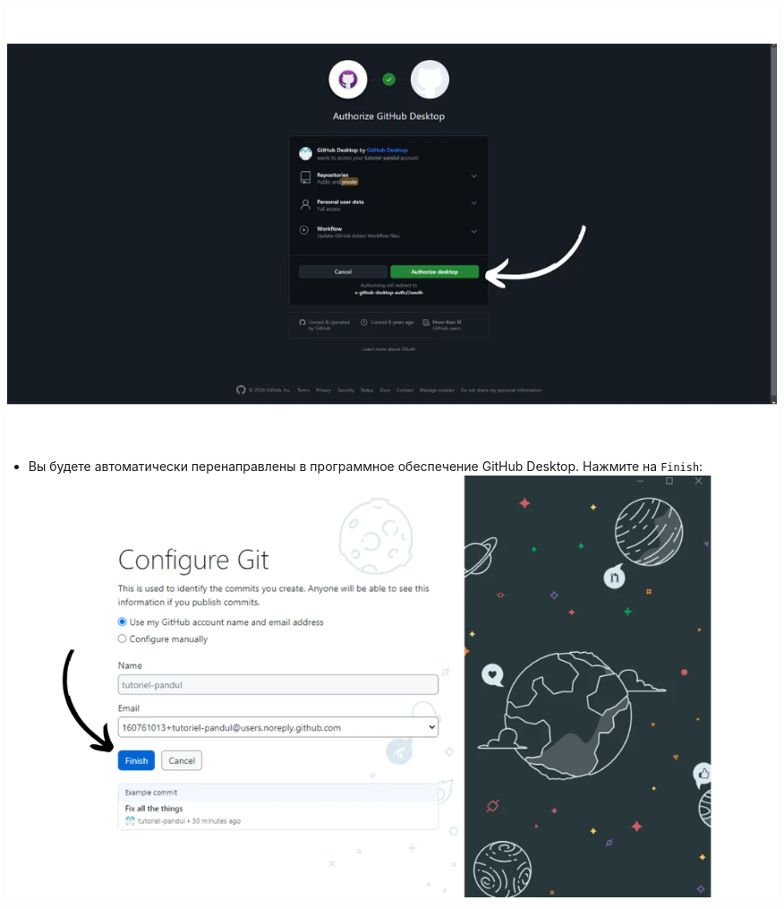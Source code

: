 ![github-desktop](assets/4.webp)
- Вы будете автоматически перенаправлены в программное обеспечение GitHub Desktop. Нажмите на `Finish`: ![github-desktop](assets/5.webp)